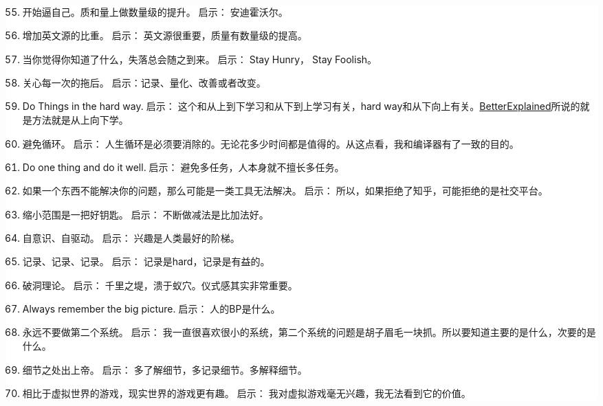 55. 开始逼自己。质和量上做数量级的提升。
启示： 安迪霍沃尔。

56. 增加英文源的比重。
启示： 英文源很重要，质量有数量级的提高。

57. 当你觉得你知道了什么，失落总会随之到来。
启示： Stay Hunry， Stay Foolish。

58. 关心每一次的拖后。
启示：记录、量化、改善或者改变。

59. Do Things in the hard way.
启示： 这个和从上到下学习和从下到上学习有关，hard way和从下向上有关。[BetterExplained](https://betterexplained.com)所说的就是方法就是从上向下学。

60. 避免循环。
启示： 人生循环是必须要消除的。无论花多少时间都是值得的。从这点看，我和编译器有了一致的目的。

61. Do one thing and do it well.
启示： 避免多任务，人本身就不擅长多任务。

62. 如果一个东西不能解决你的问题，那么可能是一类工具无法解决。
启示： 所以，如果拒绝了知乎，可能拒绝的是社交平台。

63. 缩小范围是一把好钥匙。
启示： 不断做减法是比加法好。

64. 自意识、自驱动。
启示： 兴趣是人类最好的阶梯。

65. 记录、记录、记录。
启示： 记录是hard，记录是有益的。

66. 破洞理论。
启示： 千里之堤，溃于蚁穴。仪式感其实非常重要。

67. Always remember the big picture.
启示： 人的BP是什么。

68. 永远不要做第二个系统。
启示： 我一直很喜欢很小的系统，第二个系统的问题是胡子眉毛一块抓。所以要知道主要的是什么，次要的是什么。

67. 细节之处出上帝。
启示： 多了解细节，多记录细节。多解释细节。

68. 相比于虚拟世界的游戏，现实世界的游戏更有趣。
启示： 我对虚拟游戏毫无兴趣，我无法看到它的价值。